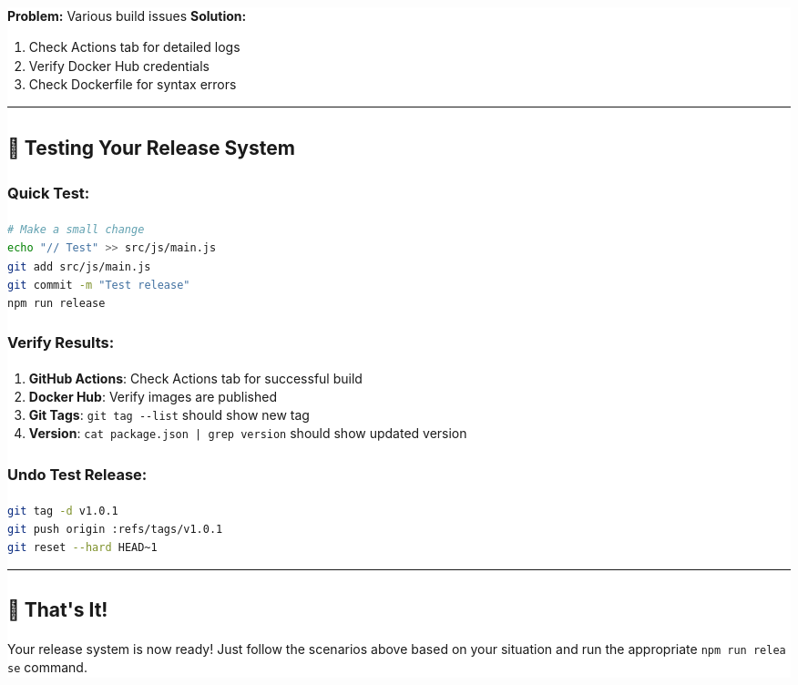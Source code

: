 **Problem:** Various build issues
**Solution:**

1. Check Actions tab for detailed logs
2. Verify Docker Hub credentials
3. Check Dockerfile for syntax errors

---

## 🧪 **Testing Your Release System**

### **Quick Test:**

```bash
# Make a small change
echo "// Test" >> src/js/main.js
git add src/js/main.js
git commit -m "Test release"
npm run release
```

### **Verify Results:**

1. **GitHub Actions**: Check Actions tab for successful build
2. **Docker Hub**: Verify images are published
3. **Git Tags**: `git tag --list` should show new tag
4. **Version**: `cat package.json | grep version` should show updated version

### **Undo Test Release:**

```bash
git tag -d v1.0.1
git push origin :refs/tags/v1.0.1
git reset --hard HEAD~1
```

---

## 🎉 **That's It!**

Your release system is now ready! Just follow the scenarios above based on your situation and run the appropriate `npm run release` command.
